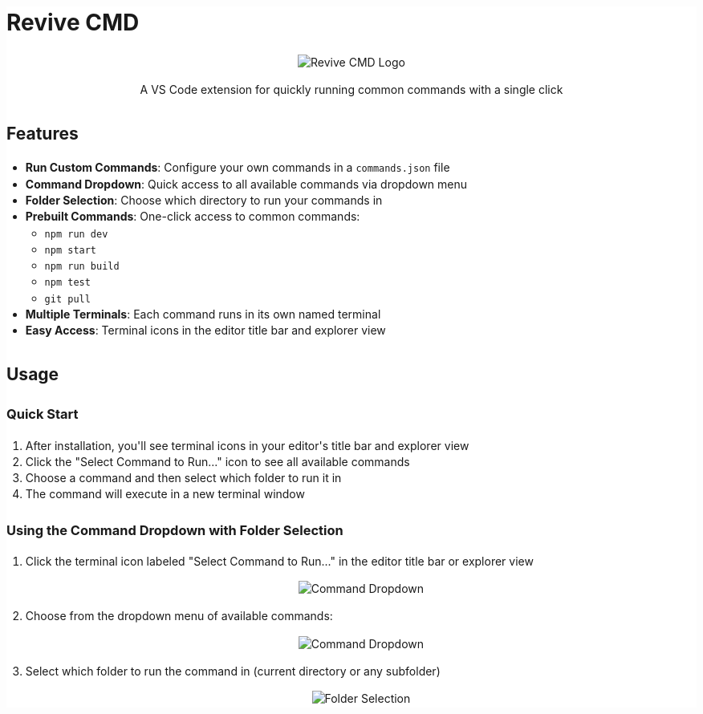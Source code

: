 # Revive CMD

<p align="center">
  <img src="https://res.cloudinary.com/dk5acaaxg/image/upload/v1744049591/Revive%20CMD/wzr7b1nw29sgkisw8usl.png" alt="Revive CMD Logo" width="430" height="128"/>
</p>

<p align="center">
  A VS Code extension for quickly running common commands with a single click
</p>

## Features

- **Run Custom Commands**: Configure your own commands in a `commands.json` file
- **Command Dropdown**: Quick access to all available commands via dropdown menu
- **Folder Selection**: Choose which directory to run your commands in
- **Prebuilt Commands**: One-click access to common commands:
  - `npm run dev`
  - `npm start`
  - `npm run build`
  - `npm test`
  - `git pull`
- **Multiple Terminals**: Each command runs in its own named terminal
- **Easy Access**: Terminal icons in the editor title bar and explorer view

## Usage

### Quick Start

1. After installation, you'll see terminal icons in your editor's title bar and explorer view
2. Click the "Select Command to Run..." icon to see all available commands
3. Choose a command and then select which folder to run it in
4. The command will execute in a new terminal window

### Using the Command Dropdown with Folder Selection

1. Click the terminal icon labeled "Select Command to Run..." in the editor title bar or explorer view
   <p align="center">
     <img src="https://res.cloudinary.com/dk5acaaxg/image/upload/v1744050107/Revive%20CMD/rczvtodj28cvj7uomwyb.png" alt="Command Dropdown" width="300"/>
   </p>
2. Choose from the dropdown menu of available commands:
   
   <p align="center">
     <img src="https://res.cloudinary.com/dk5acaaxg/image/upload/v1744050203/Revive%20CMD/gxdetnoz10i5p2reh9cu.png" alt="Command Dropdown" width="500"/>
   </p>
   
3. Select which folder to run the command in (current directory or any subfolder)
   
   <p align="center">
     <img src="https://res.cloudinary.com/dk5acaaxg/image/upload/v1744050227/Revive%20CMD/thryhkrcv7ndxbltjz9i.png" alt="Folder Selection" width="500"/>
   </p>
   